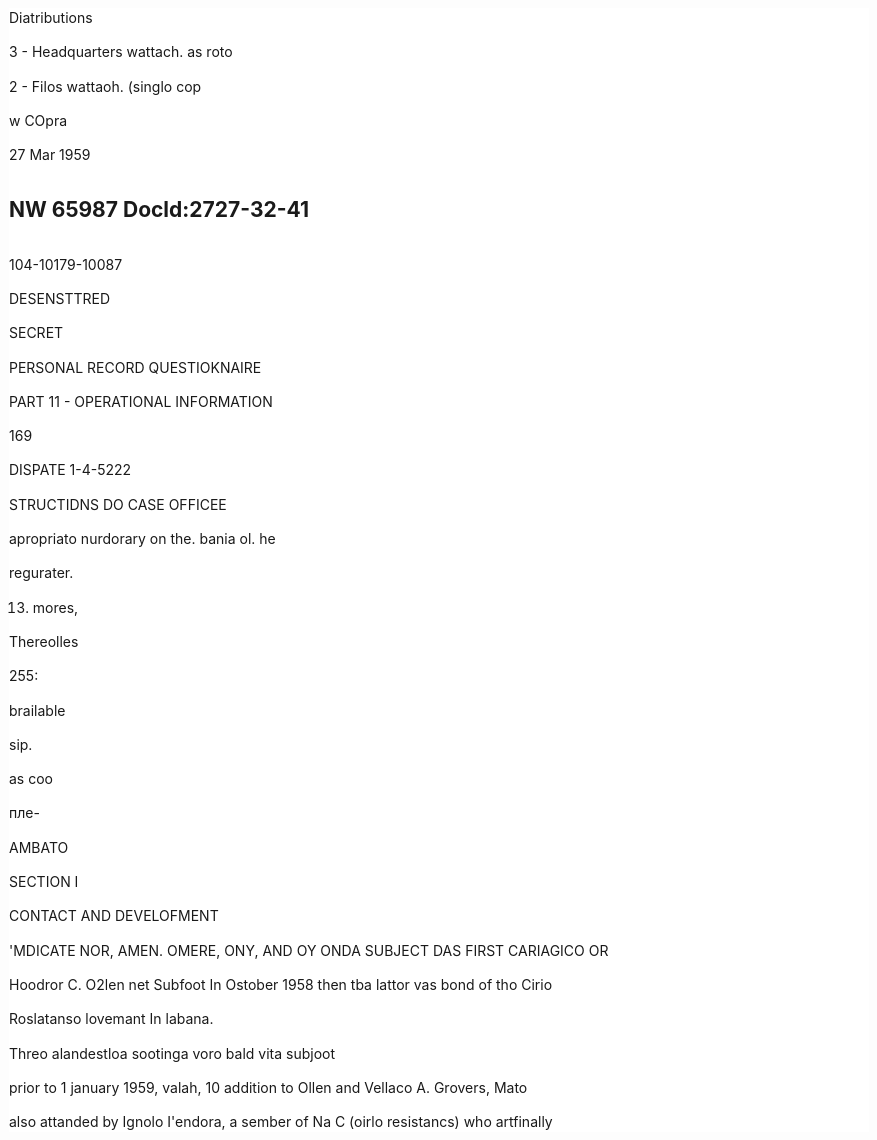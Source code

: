 Diatributions

3 - Headquarters wattach. as roto

2 - Filos wattaoh. (singlo cop

w COpra

27 Mar 1959

NW 65987 Docld:2727-32-41
---

##
104-10179-10087

DESENSTTRED

SECRET

PERSONAL RECORD QUESTIOKNAIRE

PART 11 - OPERATIONAL INFORMATION

169

DISPATE 1-4-5222

STRUCTIDNS DO CASE OFFICEE

apropriato nurdorary on the. bania ol. he

regurater.

13. mores,

Thereolles

255:

brailable

sip.

as coo

пле-

AMBATO

SECTION I

CONTACT AND DEVELOFMENT

'MDICATE NOR, AMEN. OMERE, ONY, AND OY ONDA SUBJECT DAS FIRST CARIAGICO OR

Hoodror C. O2len net Subfoot In Ostober 1958 then tba lattor vas bond of tho Cirio

Roslatanso lovemant In labana.

Threo alandestloa sootinga voro bald vita subjoot

prior to 1 january 1959, valah, 10 addition to Ollen and Vellaco A. Grovers, Mato

also attanded by Ignolo I'endora, a sember of Na C (oirlo resistancs) who artfinally
